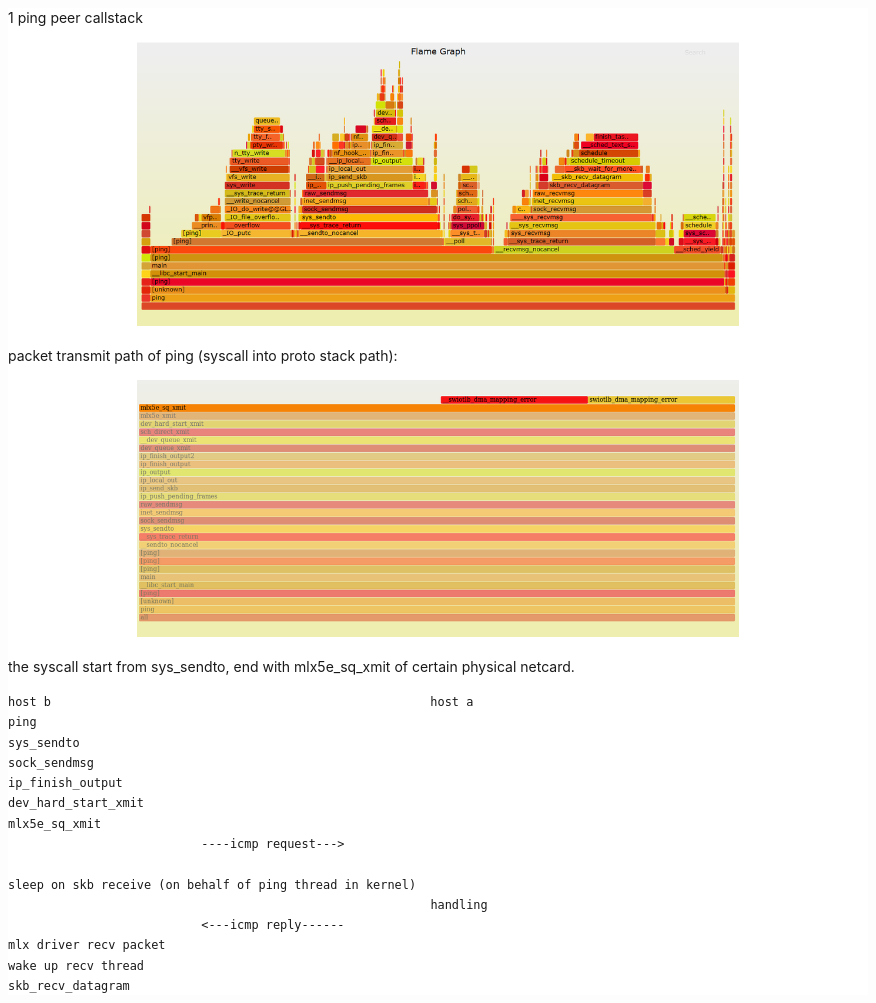 1 ping peer callstack

<center><img src="/assets/images/2024/ping_callstack_1.png" width="70%"></center>

packet transmit path of ping (syscall into proto stack path):

<center><img src="/assets/images/2024/ping_callstack_2.png" width="70%"></center>

the syscall start from sys_sendto, end with mlx5e_sq_xmit of certain physical netcard.

```txt
host b                                                     host a
ping
sys_sendto
sock_sendmsg
ip_finish_output
dev_hard_start_xmit
mlx5e_sq_xmit
                           ----icmp request--->

sleep on skb receive (on behalf of ping thread in kernel)
                                                           handling
                           <---icmp reply------
mlx driver recv packet
wake up recv thread
skb_recv_datagram
```